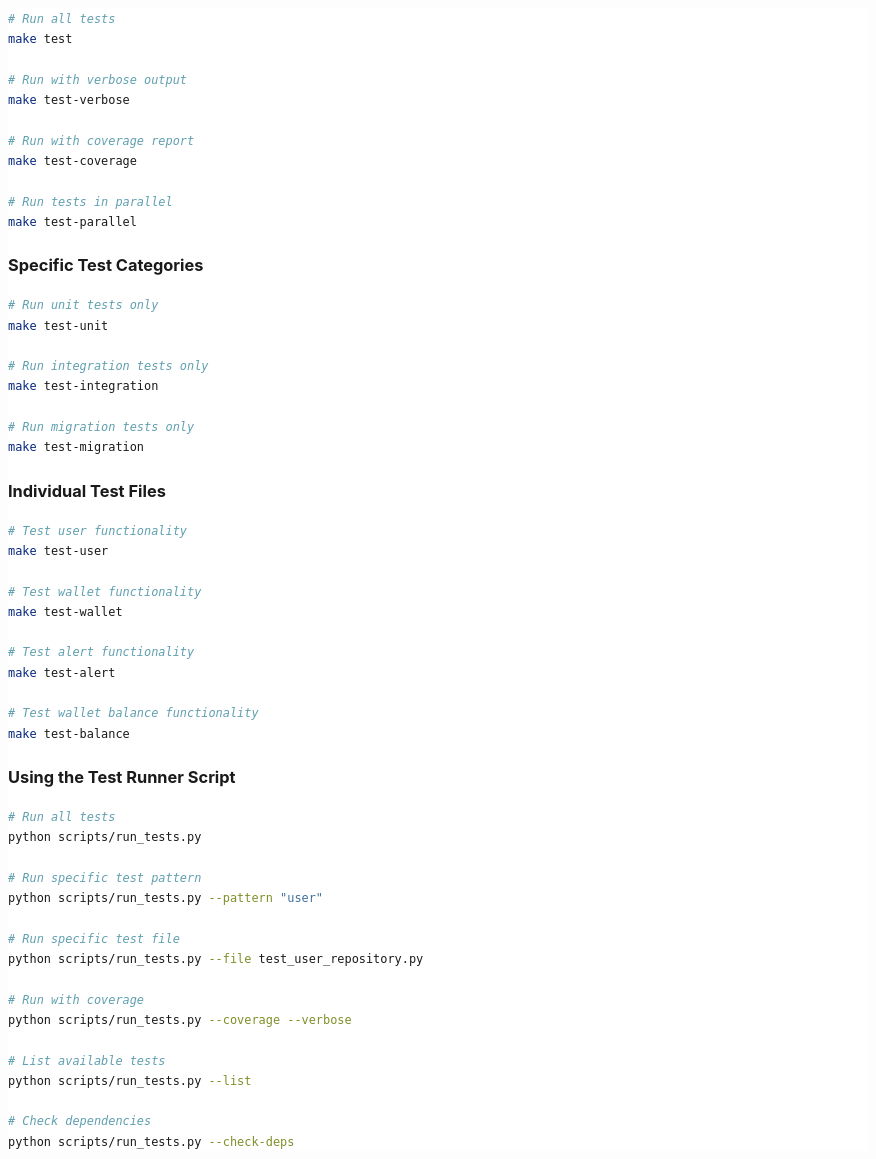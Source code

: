 ```bash
# Run all tests
make test

# Run with verbose output
make test-verbose

# Run with coverage report
make test-coverage

# Run tests in parallel
make test-parallel
```

### Specific Test Categories

```bash
# Run unit tests only
make test-unit

# Run integration tests only
make test-integration

# Run migration tests only
make test-migration
```

### Individual Test Files

```bash
# Test user functionality
make test-user

# Test wallet functionality
make test-wallet

# Test alert functionality
make test-alert

# Test wallet balance functionality
make test-balance
```

### Using the Test Runner Script

```bash
# Run all tests
python scripts/run_tests.py

# Run specific test pattern
python scripts/run_tests.py --pattern "user"

# Run specific test file
python scripts/run_tests.py --file test_user_repository.py

# Run with coverage
python scripts/run_tests.py --coverage --verbose

# List available tests
python scripts/run_tests.py --list

# Check dependencies
python scripts/run_tests.py --check-deps
```
